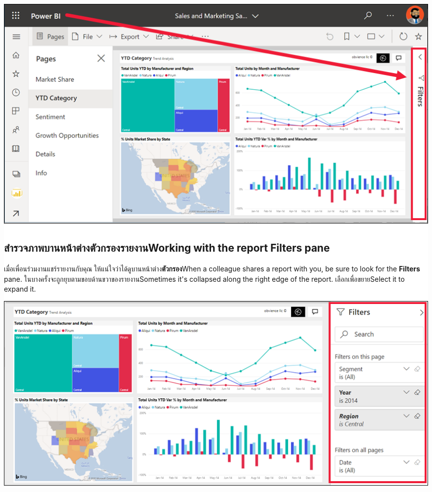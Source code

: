 ![สกรีนช็อตของรายงานในเบราว์เซอร์ที่มีลูกศรชี้ไปยังตัวเลือกตัวกรอง](media/end-user-report-filter/power-bi-reports.png)

## <a name="working-with-the-report-filters-pane"></a><span data-ttu-id="8082c-111">สำรวจภาพบานหน้าต่างตัวกรองรายงาน</span><span class="sxs-lookup"><span data-stu-id="8082c-111">Working with the report Filters pane</span></span>

<span data-ttu-id="8082c-112">เมื่อเพื่อนร่วมงานแชร์รายงานกับคุณ ให้แน่ใจว่าได้ดูบานหน้าต่าง**ตัวกรอง**</span><span class="sxs-lookup"><span data-stu-id="8082c-112">When a colleague shares a report with you, be sure to look for the **Filters** pane.</span></span> <span data-ttu-id="8082c-113">ในบางครั้งจะถูกยุบตามขอบด้านขวาของรายงาน</span><span class="sxs-lookup"><span data-stu-id="8082c-113">Sometimes it's collapsed along the right edge of the report.</span></span> <span data-ttu-id="8082c-114">เลือกเพื่อขยาย</span><span class="sxs-lookup"><span data-stu-id="8082c-114">Select it to expand it.</span></span>

![สกรีนช็อตของรายงานที่มีบานหน้าต่างตัวกรองส่วนขยาย](media/end-user-report-filter/power-bi-expand-filters-pane.png)
